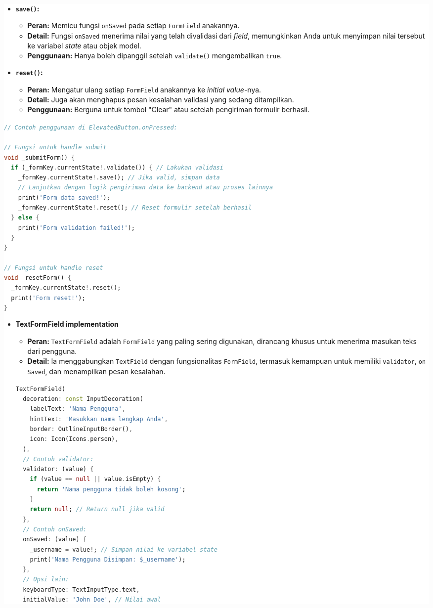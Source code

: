   - **`save()`:**

    - **Peran:** Memicu fungsi `onSaved` pada setiap `FormField` anakannya.
    - **Detail:** Fungsi `onSaved` menerima nilai yang telah divalidasi dari _field_, memungkinkan Anda untuk menyimpan nilai tersebut ke variabel _state_ atau objek model.
    - **Penggunaan:** Hanya boleh dipanggil setelah `validate()` mengembalikan `true`.

  - **`reset()`:**

    - **Peran:** Mengatur ulang setiap `FormField` anakannya ke _initial value_-nya.
    - **Detail:** Juga akan menghapus pesan kesalahan validasi yang sedang ditampilkan.
    - **Penggunaan:** Berguna untuk tombol "Clear" atau setelah pengiriman formulir berhasil.

  

  ```dart
  // Contoh penggunaan di ElevatedButton.onPressed:

  // Fungsi untuk handle submit
  void _submitForm() {
    if (_formKey.currentState!.validate()) { // Lakukan validasi
      _formKey.currentState!.save(); // Jika valid, simpan data
      // Lanjutkan dengan logik pengiriman data ke backend atau proses lainnya
      print('Form data saved!');
      _formKey.currentState!.reset(); // Reset formulir setelah berhasil
    } else {
      print('Form validation failed!');
    }
  }

  // Fungsi untuk handle reset
  void _resetForm() {
    _formKey.currentState!.reset();
    print('Form reset!');
  }
  ```

- **TextFormField implementation**

  - **Peran:** `TextFormField` adalah `FormField` yang paling sering digunakan, dirancang khusus untuk menerima masukan teks dari pengguna.
  - **Detail:** Ia menggabungkan `TextField` dengan fungsionalitas `FormField`, termasuk kemampuan untuk memiliki `validator`, `onSaved`, dan menampilkan pesan kesalahan.

  

  ```dart
  TextFormField(
    decoration: const InputDecoration(
      labelText: 'Nama Pengguna',
      hintText: 'Masukkan nama lengkap Anda',
      border: OutlineInputBorder(),
      icon: Icon(Icons.person),
    ),
    // Contoh validator:
    validator: (value) {
      if (value == null || value.isEmpty) {
        return 'Nama pengguna tidak boleh kosong';
      }
      return null; // Return null jika valid
    },
    // Contoh onSaved:
    onSaved: (value) {
      _username = value!; // Simpan nilai ke variabel state
      print('Nama Pengguna Disimpan: $_username');
    },
    // Opsi lain:
    keyboardType: TextInputType.text,
    initialValue: 'John Doe', // Nilai awal
  ```